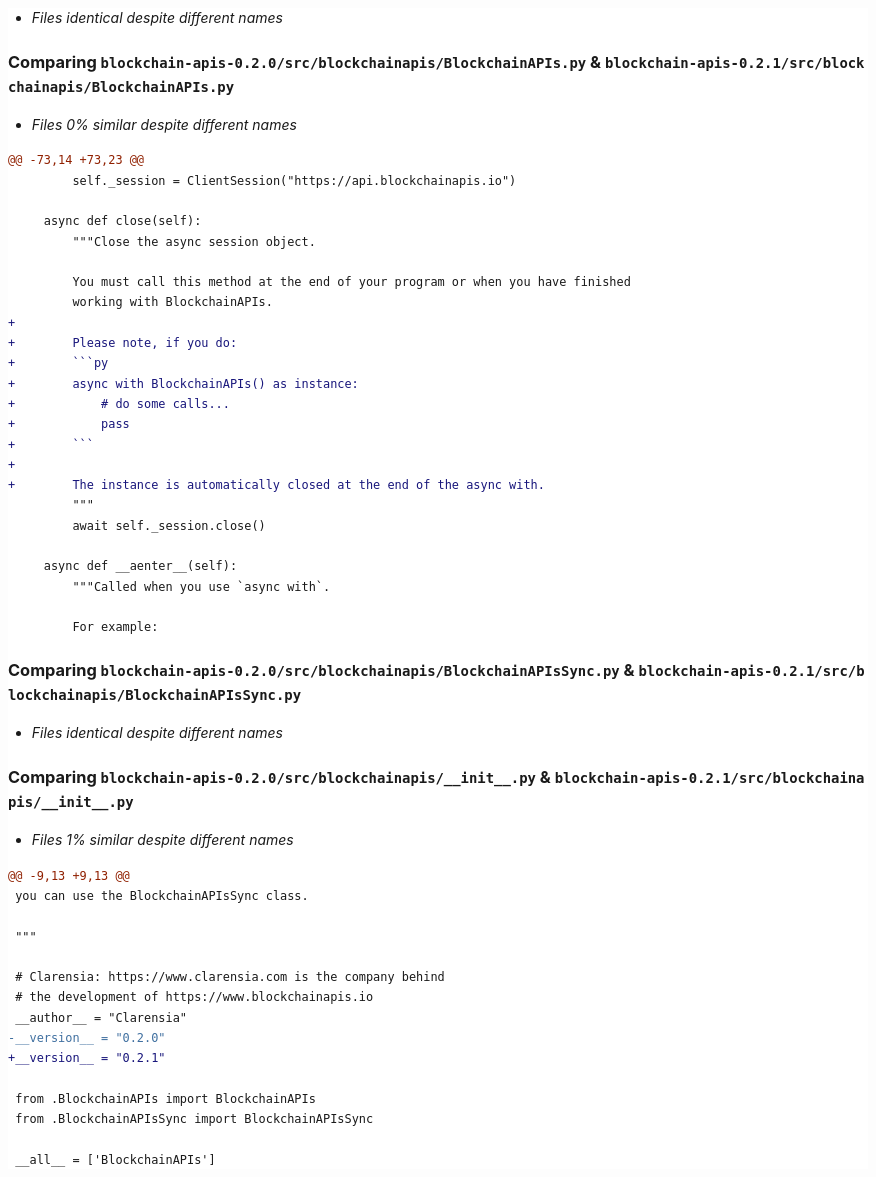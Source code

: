  * *Files identical despite different names*

### Comparing `blockchain-apis-0.2.0/src/blockchainapis/BlockchainAPIs.py` & `blockchain-apis-0.2.1/src/blockchainapis/BlockchainAPIs.py`

 * *Files 0% similar despite different names*

```diff
@@ -73,14 +73,23 @@
         self._session = ClientSession("https://api.blockchainapis.io")
 
     async def close(self):
         """Close the async session object.
         
         You must call this method at the end of your program or when you have finished
         working with BlockchainAPIs.
+        
+        Please note, if you do:
+        ```py
+        async with BlockchainAPIs() as instance:
+            # do some calls...
+            pass
+        ```
+        
+        The instance is automatically closed at the end of the async with.
         """
         await self._session.close()
 
     async def __aenter__(self):
         """Called when you use `async with`.
         
         For example:
```

### Comparing `blockchain-apis-0.2.0/src/blockchainapis/BlockchainAPIsSync.py` & `blockchain-apis-0.2.1/src/blockchainapis/BlockchainAPIsSync.py`

 * *Files identical despite different names*

### Comparing `blockchain-apis-0.2.0/src/blockchainapis/__init__.py` & `blockchain-apis-0.2.1/src/blockchainapis/__init__.py`

 * *Files 1% similar despite different names*

```diff
@@ -9,13 +9,13 @@
 you can use the BlockchainAPIsSync class.
 
 """
 
 # Clarensia: https://www.clarensia.com is the company behind
 # the development of https://www.blockchainapis.io
 __author__ = "Clarensia"
-__version__ = "0.2.0"
+__version__ = "0.2.1"
 
 from .BlockchainAPIs import BlockchainAPIs
 from .BlockchainAPIsSync import BlockchainAPIsSync
 
 __all__ = ['BlockchainAPIs']
```

